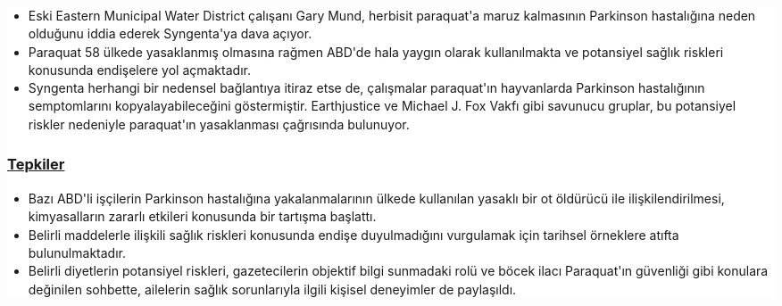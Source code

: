 - Eski Eastern Municipal Water District çalışanı Gary Mund, herbisit paraquat'a maruz kalmasının Parkinson hastalığına neden olduğunu iddia ederek Syngenta'ya dava açıyor.
- Paraquat 58 ülkede yasaklanmış olmasına rağmen ABD'de hala yaygın olarak kullanılmakta ve potansiyel sağlık riskleri konusunda endişelere yol açmaktadır.
- Syngenta herhangi bir nedensel bağlantıya itiraz etse de, çalışmalar paraquat'ın hayvanlarda Parkinson hastalığının semptomlarını kopyalayabileceğini göstermiştir. Earthjustice ve Michael J. Fox Vakfı gibi savunucu gruplar, bu potansiyel riskler nedeniyle paraquat'ın yasaklanması çağrısında bulunuyor.

### [Tepkiler](https://news.ycombinator.com/item?id=38716390)

- Bazı ABD'li işçilerin Parkinson hastalığına yakalanmalarının ülkede kullanılan yasaklı bir ot öldürücü ile ilişkilendirilmesi, kimyasalların zararlı etkileri konusunda bir tartışma başlattı.
- Belirli maddelerle ilişkili sağlık riskleri konusunda endişe duyulmadığını vurgulamak için tarihsel örneklere atıfta bulunulmaktadır.
- Belirli diyetlerin potansiyel riskleri, gazetecilerin objektif bilgi sunmadaki rolü ve böcek ilacı Paraquat'ın güvenliği gibi konulara değinilen sohbette, ailelerin sağlık sorunlarıyla ilgili kişisel deneyimler de paylaşıldı.

<head>
  <meta property="og:title" content="VW, Porsche ve Audi Tesla'nın Elektrikli Araç Şarj Standardını Benimseyecek" />
  <meta property="og:type" content="website" />
  <meta property="og:image" content="https://og.cho.sh/api/og/?title=VW%2C%20Porsche%20ve%20Audi%20Tesla'n%C4%B1n%20Elektrikli%20Ara%C3%A7%20%C5%9Earj%20Standard%C4%B1n%C4%B1%20Benimseyecek&subheading=21%20Aral%C4%B1k%202023%20Per%C5%9Fembe%3A%20Hacker%20Haber%20%C3%96zeti" />
</head>
